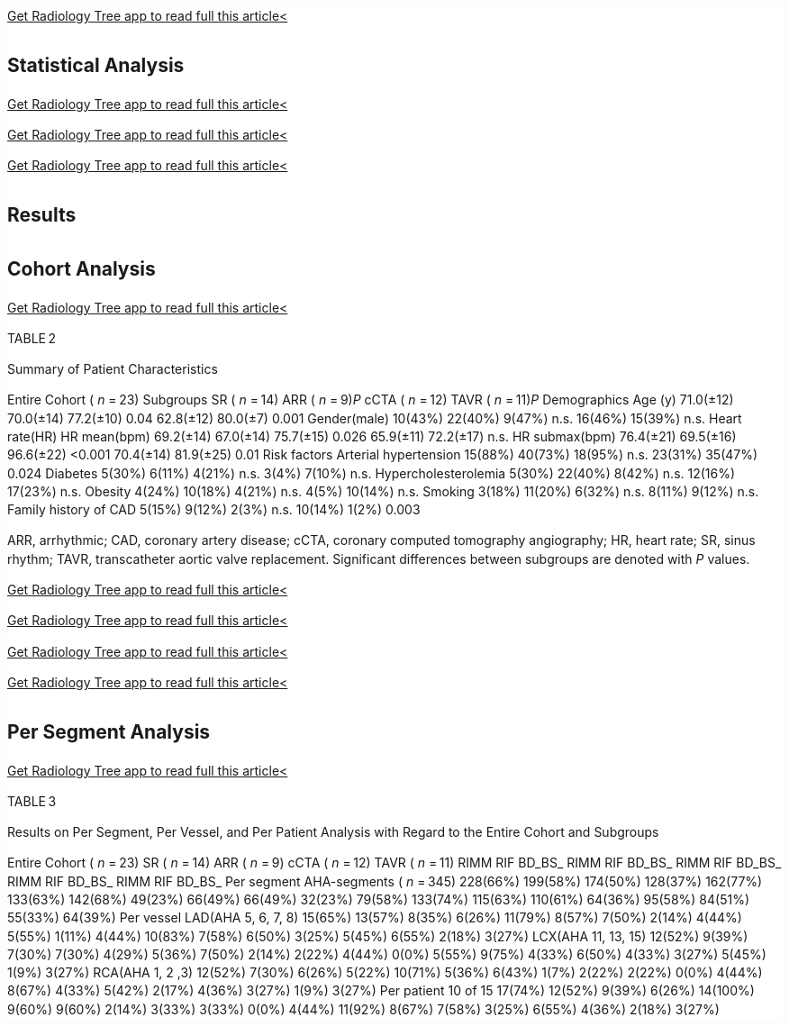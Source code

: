 
[Get Radiology Tree app to read full this article<](https://clinicalpub.com/app)

## Statistical Analysis

[Get Radiology Tree app to read full this article<](https://clinicalpub.com/app)

[Get Radiology Tree app to read full this article<](https://clinicalpub.com/app)

[Get Radiology Tree app to read full this article<](https://clinicalpub.com/app)

## Results

## Cohort Analysis

[Get Radiology Tree app to read full this article<](https://clinicalpub.com/app)

TABLE 2


Summary of Patient Characteristics


Entire Cohort ( _n_ = 23) Subgroups SR ( _n_ = 14) ARR ( _n_ = 9)_P_ cCTA ( _n_ = 12) TAVR ( _n_ = 11)_P_ Demographics Age (y) 71.0(±12) 70.0(±14) 77.2(±10) 0.04 62.8(±12) 80.0(±7) 0.001 Gender(male) 10(43%) 22(40%) 9(47%) n.s. 16(46%) 15(39%) n.s. Heart rate(HR) HR mean(bpm) 69.2(±14) 67.0(±14) 75.7(±15) 0.026 65.9(±11) 72.2(±17) n.s. HR submax(bpm) 76.4(±21) 69.5(±16) 96.6(±22) <0.001 70.4(±14) 81.9(±25) 0.01 Risk factors Arterial hypertension 15(88%) 40(73%) 18(95%) n.s. 23(31%) 35(47%) 0.024 Diabetes 5(30%) 6(11%) 4(21%) n.s. 3(4%) 7(10%) n.s. Hypercholesterolemia 5(30%) 22(40%) 8(42%) n.s. 12(16%) 17(23%) n.s. Obesity 4(24%) 10(18%) 4(21%) n.s. 4(5%) 10(14%) n.s. Smoking 3(18%) 11(20%) 6(32%) n.s. 8(11%) 9(12%) n.s. Family history of CAD 5(15%) 9(12%) 2(3%) n.s. 10(14%) 1(2%) 0.003

ARR, arrhythmic; CAD, coronary artery disease; cCTA, coronary computed tomography angiography; HR, heart rate; SR, sinus rhythm; TAVR, transcatheter aortic valve replacement. Significant differences between subgroups are denoted with _P_ values.


[Get Radiology Tree app to read full this article<](https://clinicalpub.com/app)

[Get Radiology Tree app to read full this article<](https://clinicalpub.com/app)

[Get Radiology Tree app to read full this article<](https://clinicalpub.com/app)

[Get Radiology Tree app to read full this article<](https://clinicalpub.com/app)

## Per Segment Analysis

[Get Radiology Tree app to read full this article<](https://clinicalpub.com/app)

TABLE 3


Results on Per Segment, Per Vessel, and Per Patient Analysis with Regard to the Entire Cohort and Subgroups


Entire Cohort ( _n_ = 23) SR ( _n_ = 14) ARR ( _n_ = 9) cCTA ( _n_ = 12) TAVR ( _n_ = 11) RIMM RIF BD_BS_ RIMM RIF BD_BS_ RIMM RIF BD_BS_ RIMM RIF BD_BS_ RIMM RIF BD_BS_ Per segment AHA-segments ( _n_ = 345) 228(66%) 199(58%) 174(50%) 128(37%) 162(77%) 133(63%) 142(68%) 49(23%) 66(49%) 66(49%) 32(23%) 79(58%) 133(74%) 115(63%) 110(61%) 64(36%) 95(58%) 84(51%) 55(33%) 64(39%) Per vessel LAD(AHA 5, 6, 7, 8) 15(65%) 13(57%) 8(35%) 6(26%) 11(79%) 8(57%) 7(50%) 2(14%) 4(44%) 5(55%) 1(11%) 4(44%) 10(83%) 7(58%) 6(50%) 3(25%) 5(45%) 6(55%) 2(18%) 3(27%) LCX(AHA 11, 13, 15) 12(52%) 9(39%) 7(30%) 7(30%) 4(29%) 5(36%) 7(50%) 2(14%) 2(22%) 4(44%) 0(0%) 5(55%) 9(75%) 4(33%) 6(50%) 4(33%) 3(27%) 5(45%) 1(9%) 3(27%) RCA(AHA 1, 2 ,3) 12(52%) 7(30%) 6(26%) 5(22%) 10(71%) 5(36%) 6(43%) 1(7%) 2(22%) 2(22%) 0(0%) 4(44%) 8(67%) 4(33%) 5(42%) 2(17%) 4(36%) 3(27%) 1(9%) 3(27%) Per patient 10 of 15 17(74%) 12(52%) 9(39%) 6(26%) 14(100%) 9(60%) 9(60%) 2(14%) 3(33%) 3(33%) 0(0%) 4(44%) 11(92%) 8(67%) 7(58%) 3(25%) 6(55%) 4(36%) 2(18%) 3(27%)
